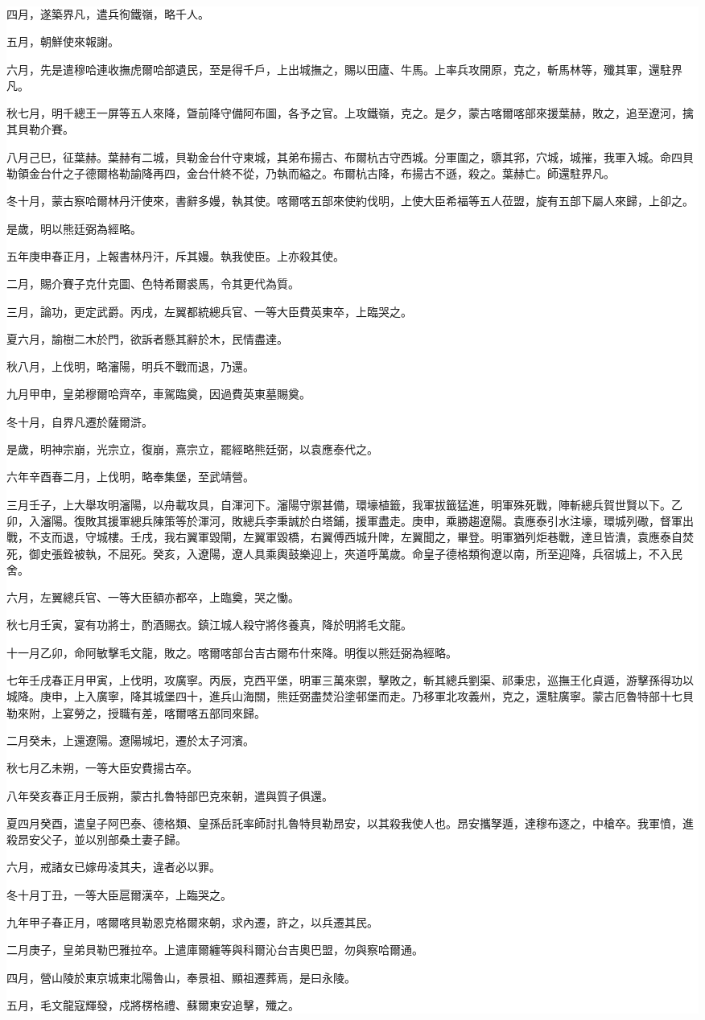 四月，遂築界凡，遣兵徇鐵嶺，略千人。

五月，朝鮮使來報謝。

六月，先是遣穆哈連收撫虎爾哈部遺民，至是得千戶，上出城撫之，賜以田廬、牛馬。上率兵攻開原，克之，斬馬林等，殲其軍，還駐界凡。

秋七月，明千總王一屏等五人來降，曁前降守備阿布圖，各予之官。上攻鐵嶺，克之。是夕，蒙古喀爾喀部來援葉赫，敗之，追至遼河，擒其貝勒介賽。

八月己巳，征葉赫。葉赫有二城，貝勒金台什守東城，其弟布揚古、布爾杭古守西城。分軍圍之，隳其郛，穴城，城摧，我軍入城。命四貝勒領金台什之子德爾格勒諭降再四，金台什終不從，乃執而縊之。布爾杭古降，布揚古不遜，殺之。葉赫亡。師還駐界凡。

冬十月，蒙古察哈爾林丹汗使來，書辭多嫚，執其使。喀爾喀五部來使約伐明，上使大臣希福等五人莅盟，旋有五部下屬人來歸，上卻之。

是歲，明以熊廷弼為經略。

五年庚申春正月，上報書林丹汗，斥其嫚。執我使臣。上亦殺其使。

二月，賜介賽子克什克圖、色特希爾裘馬，令其更代為質。

三月，論功，更定武爵。丙戌，左翼都統總兵官、一等大臣費英東卒，上臨哭之。

夏六月，諭樹二木於門，欲訴者懸其辭於木，民情盡達。

秋八月，上伐明，略瀋陽，明兵不戰而退，乃還。

九月甲申，皇弟穆爾哈齊卒，車駕臨奠，因過費英東墓賜奠。

冬十月，自界凡遷於薩爾滸。

是歲，明神宗崩，光宗立，復崩，熹宗立，罷經略熊廷弼，以袁應泰代之。

六年辛酉春二月，上伐明，略奉集堡，至武靖營。

三月壬子，上大舉攻明瀋陽，以舟載攻具，自渾河下。瀋陽守禦甚備，環壕植籤，我軍拔籤猛進，明軍殊死戰，陣斬總兵賀世賢以下。乙卯，入瀋陽。復敗其援軍總兵陳策等於渾河，敗總兵李秉誠於白塔鋪，援軍盡走。庚申，乘勝趨遼陽。袁應泰引水注壕，環城列礮，督軍出戰，不支而退，守城樓。壬戌，我右翼軍毀閘，左翼軍毀橋，右翼傅西城升陴，左翼聞之，畢登。明軍猶列炬巷戰，達旦皆潰，袁應泰自焚死，御史張銓被執，不屈死。癸亥，入遼陽，遼人具乘輿鼓樂迎上，夾道呼萬歲。命皇子德格類徇遼以南，所至迎降，兵宿城上，不入民舍。

六月，左翼總兵官、一等大臣額亦都卒，上臨奠，哭之慟。

秋七月壬寅，宴有功將士，酌酒賜衣。鎮江城人殺守將佟養真，降於明將毛文龍。

十一月乙卯，命阿敏擊毛文龍，敗之。喀爾喀部台吉古爾布什來降。明復以熊廷弼為經略。

七年壬戌春正月甲寅，上伐明，攻廣寧。丙辰，克西平堡，明軍三萬來禦，擊敗之，斬其總兵劉渠、祁秉忠，巡撫王化貞遁，游擊孫得功以城降。庚申，上入廣寧，降其城堡四十，進兵山海關，熊廷弼盡焚沿塗邨堡而走。乃移軍北攻義州，克之，還駐廣寧。蒙古厄魯特部十七貝勒來附，上宴勞之，授職有差，喀爾喀五部同來歸。

二月癸未，上還遼陽。遼陽城圯，遷於太子河濱。

秋七月乙未朔，一等大臣安費揚古卒。

八年癸亥春正月壬辰朔，蒙古扎魯特部巴克來朝，遣與質子俱還。

夏四月癸酉，遣皇子阿巴泰、德格類、皇孫岳託率師討扎魯特貝勒昂安，以其殺我使人也。昂安攜孥遁，達穆布逐之，中槍卒。我軍憤，進殺昂安父子，並以別部桑土妻子歸。

六月，戒諸女已嫁毋凌其夫，違者必以罪。

冬十月丁丑，一等大臣扈爾漢卒，上臨哭之。

九年甲子春正月，喀爾喀貝勒恩克格爾來朝，求內遷，許之，以兵遷其民。

二月庚子，皇弟貝勒巴雅拉卒。上遣庫爾纏等與科爾沁台吉奧巴盟，勿與察哈爾通。

四月，營山陵於東京城東北陽魯山，奉景祖、顯祖遷葬焉，是曰永陵。

五月，毛文龍寇輝發，戍將楞格禮、蘇爾東安追擊，殲之。
